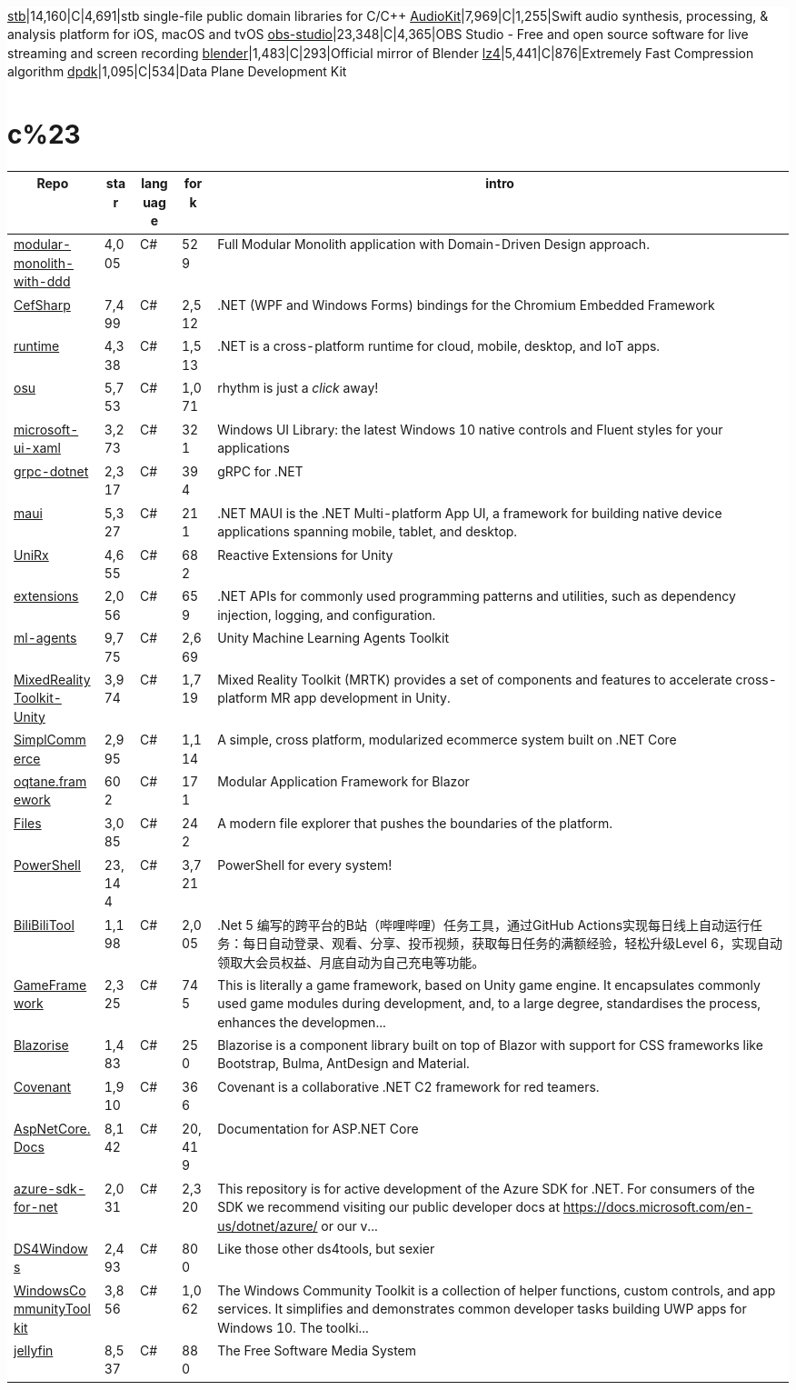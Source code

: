 [stb](https://github.com/nothings/stb)|14,160|C|4,691|stb single-file public domain libraries for C/C++
[AudioKit](https://github.com/AudioKit/AudioKit)|7,969|C|1,255|Swift audio synthesis, processing, & analysis platform for iOS, macOS and tvOS
[obs-studio](https://github.com/obsproject/obs-studio)|23,348|C|4,365|OBS Studio - Free and open source software for live streaming and screen recording
[blender](https://github.com/blender/blender)|1,483|C|293|Official mirror of Blender
[lz4](https://github.com/lz4/lz4)|5,441|C|876|Extremely Fast Compression algorithm
[dpdk](https://github.com/DPDK/dpdk)|1,095|C|534|Data Plane Development Kit


# c%23

Repo|star|language|fork|intro
-|-|-|-|-
[modular-monolith-with-ddd](https://github.com/kgrzybek/modular-monolith-with-ddd)|4,005|C#|529|Full Modular Monolith application with Domain-Driven Design approach.
[CefSharp](https://github.com/cefsharp/CefSharp)|7,499|C#|2,512|.NET (WPF and Windows Forms) bindings for the Chromium Embedded Framework
[runtime](https://github.com/dotnet/runtime)|4,338|C#|1,513|.NET is a cross-platform runtime for cloud, mobile, desktop, and IoT apps.
[osu](https://github.com/ppy/osu)|5,753|C#|1,071|rhythm is just a *click* away!
[microsoft-ui-xaml](https://github.com/microsoft/microsoft-ui-xaml)|3,273|C#|321|Windows UI Library: the latest Windows 10 native controls and Fluent styles for your applications
[grpc-dotnet](https://github.com/grpc/grpc-dotnet)|2,317|C#|394|gRPC for .NET
[maui](https://github.com/dotnet/maui)|5,327|C#|211|.NET MAUI is the .NET Multi-platform App UI, a framework for building native device applications spanning mobile, tablet, and desktop.
[UniRx](https://github.com/neuecc/UniRx)|4,655|C#|682|Reactive Extensions for Unity
[extensions](https://github.com/dotnet/extensions)|2,056|C#|659|.NET APIs for commonly used programming patterns and utilities, such as dependency injection, logging, and configuration.
[ml-agents](https://github.com/Unity-Technologies/ml-agents)|9,775|C#|2,669|Unity Machine Learning Agents Toolkit
[MixedRealityToolkit-Unity](https://github.com/microsoft/MixedRealityToolkit-Unity)|3,974|C#|1,719|Mixed Reality Toolkit (MRTK) provides a set of components and features to accelerate cross-platform MR app development in Unity.
[SimplCommerce](https://github.com/simplcommerce/SimplCommerce)|2,995|C#|1,114|A simple, cross platform, modularized ecommerce system built on .NET Core
[oqtane.framework](https://github.com/oqtane/oqtane.framework)|602|C#|171|Modular Application Framework for Blazor
[Files](https://github.com/files-community/Files)|3,085|C#|242|A modern file explorer that pushes the boundaries of the platform.
[PowerShell](https://github.com/PowerShell/PowerShell)|23,144|C#|3,721|PowerShell for every system!
[BiliBiliTool](https://github.com/RayWangQvQ/BiliBiliTool)|1,198|C#|2,005|.Net 5 编写的跨平台的B站（哔哩哔哩）任务工具，通过GitHub Actions实现每日线上自动运行任务：每日自动登录、观看、分享、投币视频，获取每日任务的满额经验，轻松升级Level 6，实现自动领取大会员权益、月底自动为自己充电等功能。
[GameFramework](https://github.com/EllanJiang/GameFramework)|2,325|C#|745|This is literally a game framework, based on Unity game engine. It encapsulates commonly used game modules during development, and, to a large degree, standardises the process, enhances the developmen...
[Blazorise](https://github.com/stsrki/Blazorise)|1,483|C#|250|Blazorise is a component library built on top of Blazor with support for CSS frameworks like Bootstrap, Bulma, AntDesign and Material.
[Covenant](https://github.com/cobbr/Covenant)|1,910|C#|366|Covenant is a collaborative .NET C2 framework for red teamers.
[AspNetCore.Docs](https://github.com/dotnet/AspNetCore.Docs)|8,142|C#|20,419|Documentation for ASP.NET Core
[azure-sdk-for-net](https://github.com/Azure/azure-sdk-for-net)|2,031|C#|2,320|This repository is for active development of the Azure SDK for .NET. For consumers of the SDK we recommend visiting our public developer docs at https://docs.microsoft.com/en-us/dotnet/azure/ or our v...
[DS4Windows](https://github.com/Jays2Kings/DS4Windows)|2,493|C#|800|Like those other ds4tools, but sexier
[WindowsCommunityToolkit](https://github.com/windows-toolkit/WindowsCommunityToolkit)|3,856|C#|1,062|The Windows Community Toolkit is a collection of helper functions, custom controls, and app services. It simplifies and demonstrates common developer tasks building UWP apps for Windows 10. The toolki...
[jellyfin](https://github.com/jellyfin/jellyfin)|8,537|C#|880|The Free Software Media System